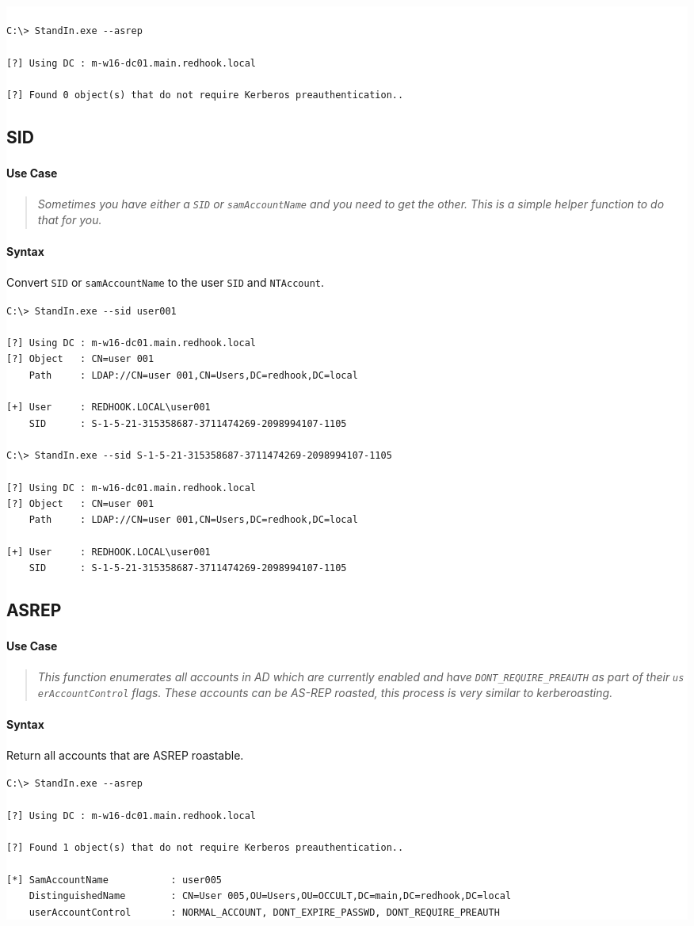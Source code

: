 ```

C:\> StandIn.exe --asrep

[?] Using DC : m-w16-dc01.main.redhook.local

[?] Found 0 object(s) that do not require Kerberos preauthentication..
```

## SID

#### Use Case

> *Sometimes you have either a `SID` or `samAccountName` and you need to get the other. This is a simple helper function to do that for you.*

#### Syntax

Convert `SID` or `samAccountName` to the user `SID` and `NTAccount`.

```
C:\> StandIn.exe --sid user001

[?] Using DC : m-w16-dc01.main.redhook.local
[?] Object   : CN=user 001
    Path     : LDAP://CN=user 001,CN=Users,DC=redhook,DC=local

[+] User     : REDHOOK.LOCAL\user001
    SID      : S-1-5-21-315358687-3711474269-2098994107-1105

C:\> StandIn.exe --sid S-1-5-21-315358687-3711474269-2098994107-1105

[?] Using DC : m-w16-dc01.main.redhook.local
[?] Object   : CN=user 001
    Path     : LDAP://CN=user 001,CN=Users,DC=redhook,DC=local

[+] User     : REDHOOK.LOCAL\user001
    SID      : S-1-5-21-315358687-3711474269-2098994107-1105
```

## ASREP

#### Use Case

> *This function enumerates all accounts in AD which are currently enabled and have `DONT_REQUIRE_PREAUTH` as part of their `userAccountControl` flags. These accounts can be AS-REP roasted, this process is very similar to kerberoasting.*

#### Syntax

Return all accounts that are ASREP roastable.

```
C:\> StandIn.exe --asrep

[?] Using DC : m-w16-dc01.main.redhook.local

[?] Found 1 object(s) that do not require Kerberos preauthentication..

[*] SamAccountName           : user005
    DistinguishedName        : CN=User 005,OU=Users,OU=OCCULT,DC=main,DC=redhook,DC=local
    userAccountControl       : NORMAL_ACCOUNT, DONT_EXPIRE_PASSWD, DONT_REQUIRE_PREAUTH
```
